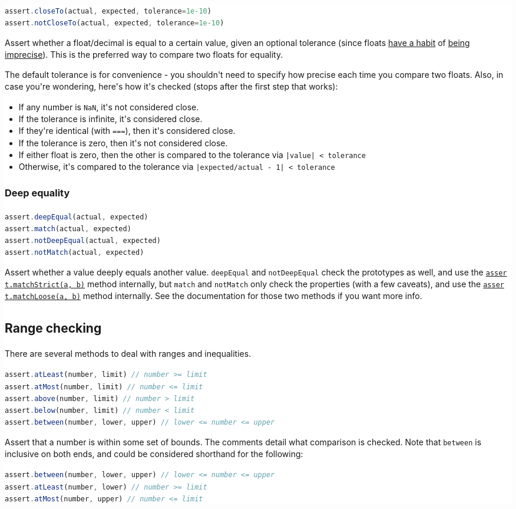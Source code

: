 ```js
assert.closeTo(actual, expected, tolerance=1e-10)
assert.notCloseTo(actual, expected, tolerance=1e-10)
```

Assert whether a float/decimal is equal to a certain value, given an optional tolerance (since floats [have a habit](https://docs.oracle.com/cd/E19957-01/806-3568/ncg_goldberg.html) of [being imprecise](http://softwareengineering.stackexchange.com/a/101170)). This is the preferred way to compare two floats for equality.

The default tolerance is for convenience - you shouldn't need to specify how precise each time you compare two floats. Also, in case you're wondering, here's how it's checked (stops after the first step that works):

- If any number is `NaN`, it's not considered close.
- If the tolerance is infinite, it's considered close.
- If they're identical (with `===`), then it's considered close.
- If the tolerance is zero, then it's not considered close.
- If either float is zero, then the other is compared to the tolerance via `|value| < tolerance`
- Otherwise, it's compared to the tolerance via `|expected/actual - 1| < tolerance`

### Deep equality

```js
assert.deepEqual(actual, expected)
assert.match(actual, expected)
assert.notDeepEqual(actual, expected)
assert.notMatch(actual, expected)
```

Assert whether a value deeply equals another value. `deepEqual` and `notDeepEqual` check the prototypes as well, and use the [`assert.matchStrict(a, b)`](#assertmatchstricta-b) method internally, but `match` and `notMatch` only check the properties (with a few caveats), and use the [`assert.matchLoose(a, b)`](#assertmatchloosea-b) method internally. See the documentation for those two methods if you want more info.

<a id="sec-range"></a>
## Range checking

There are several methods to deal with ranges and inequalities.

```js
assert.atLeast(number, limit) // number >= limit
assert.atMost(number, limit) // number <= limit
assert.above(number, limit) // number > limit
assert.below(number, limit) // number < limit
assert.between(number, lower, upper) // lower <= number <= upper
```

Assert that a number is within some set of bounds. The comments detail what comparison is checked. Note that `between` is inclusive on both ends, and could be considered shorthand for the following:

```js
assert.between(number, lower, upper) // lower <= number <= upper
assert.atLeast(number, lower) // number >= limit
assert.atMost(number, upper) // number <= limit
```
